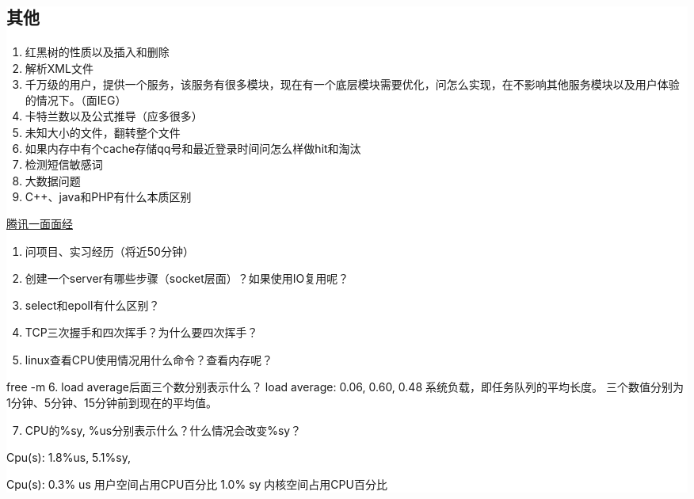 ## 其他
   
1. 红黑树的性质以及插入和删除 
2. 解析XML文件 
3. 千万级的用户，提供一个服务，该服务有很多模块，现在有一个底层模块需要优化，问怎么实现，在不影响其他服务模块以及用户体验的情况下。（面IEG）
4. 卡特兰数以及公式推导（应多很多） 
5. 未知大小的文件，翻转整个文件 
6. 如果内存中有个cache存储qq号和最近登录时间问怎么样做hit和淘汰 
7. 检测短信敏感词 
8. 大数据问题 
9. C++、java和PHP有什么本质区别


[腾讯一面面经](https://www.nowcoder.com/discuss/11423)


1. 问项目、实习经历（将近50分钟） 
2. 创建一个server有哪些步骤（socket层面）？如果使用IO复用呢？ 
3. select和epoll有什么区别？ 




4. TCP三次握手和四次挥手？为什么要四次挥手？ 
5. linux查看CPU使用情况用什么命令？查看内存呢？

free -m 
6. load average后面三个数分别表示什么？ 
load average: 0.06, 0.60, 0.48
系统负载，即任务队列的平均长度。 三个数值分别为  1分钟、5分钟、15分钟前到现在的平均值。

7. CPU的%sy, %us分别表示什么？什么情况会改变%sy？

Cpu(s):  1.8%us,  5.1%sy, 

Cpu(s): 0.3% us
用户空间占用CPU百分比
1.0% sy
内核空间占用CPU百分比

